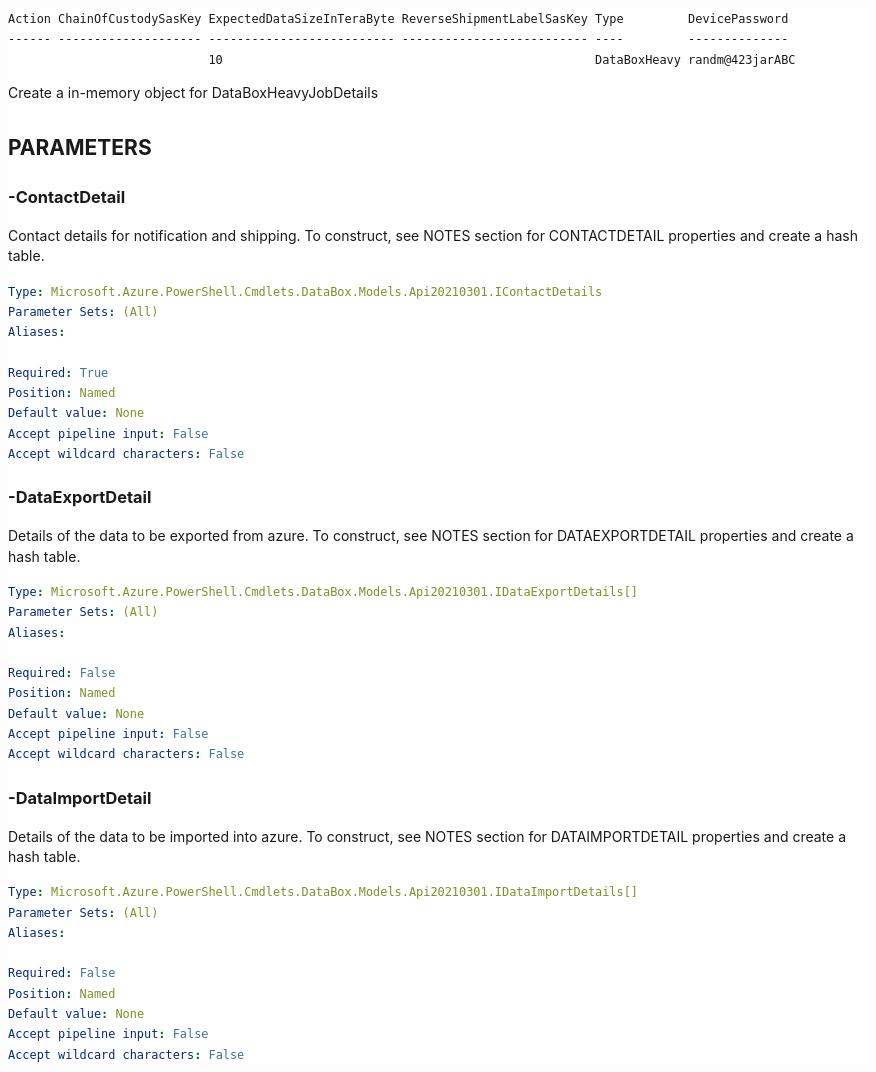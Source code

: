 ```output
Action ChainOfCustodySasKey ExpectedDataSizeInTeraByte ReverseShipmentLabelSasKey Type         DevicePassword 
------ -------------------- -------------------------- -------------------------- ----         -------------- 
                            10                                                    DataBoxHeavy randm@423jarABC
```
Create a in-memory object for DataBoxHeavyJobDetails

## PARAMETERS

### -ContactDetail
Contact details for notification and shipping.
To construct, see NOTES section for CONTACTDETAIL properties and create a hash table.

```yaml
Type: Microsoft.Azure.PowerShell.Cmdlets.DataBox.Models.Api20210301.IContactDetails
Parameter Sets: (All)
Aliases:

Required: True
Position: Named
Default value: None
Accept pipeline input: False
Accept wildcard characters: False
```

### -DataExportDetail
Details of the data to be exported from azure.
To construct, see NOTES section for DATAEXPORTDETAIL properties and create a hash table.

```yaml
Type: Microsoft.Azure.PowerShell.Cmdlets.DataBox.Models.Api20210301.IDataExportDetails[]
Parameter Sets: (All)
Aliases:

Required: False
Position: Named
Default value: None
Accept pipeline input: False
Accept wildcard characters: False
```

### -DataImportDetail
Details of the data to be imported into azure.
To construct, see NOTES section for DATAIMPORTDETAIL properties and create a hash table.

```yaml
Type: Microsoft.Azure.PowerShell.Cmdlets.DataBox.Models.Api20210301.IDataImportDetails[]
Parameter Sets: (All)
Aliases:

Required: False
Position: Named
Default value: None
Accept pipeline input: False
Accept wildcard characters: False
```
